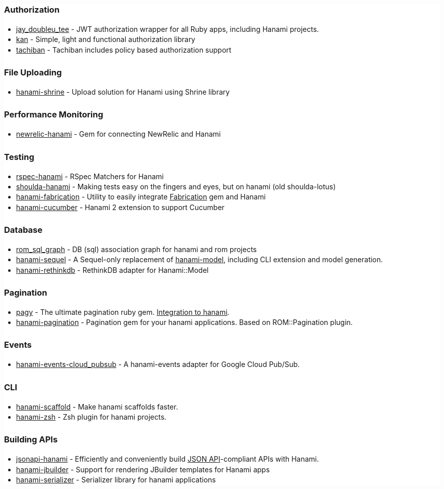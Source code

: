 ### Authorization
* [jay_doubleu_tee](https://github.com/hanamimastery/jay_doubleu_tee) - JWT authorization wrapper for all Ruby apps, including Hanami projects.
* [kan](https://github.com/davydovanton/kan) - Simple, light and functional authorization library
* [tachiban](https://github.com/sebastjan-hribar/tachiban) - Tachiban includes policy based authorization support

### File Uploading
* [hanami-shrine](https://github.com/katafrakt/hanami-shrine) - Upload solution for Hanami using Shrine library

### Performance Monitoring
* [newrelic-hanami](https://github.com/artemeff/newrelic-hanami) - Gem for connecting NewRelic and Hanami

### Testing
* [rspec-hanami](https://github.com/davydovanton/rspec-hanami) - RSpec Matchers for Hanami
* [shoulda-hanami](https://github.com/mcorp/shoulda-hanami) - Making tests easy on the fingers and eyes, but on hanami (old shoulda-lotus)
* [hanami-fabrication](https://github.com/jodosha/hanami-fabrication) - Utility to easily integrate [Fabrication](https://www.fabricationgem.org/) gem and Hanami
* [hanami-cucumber](https://github.com/elct9620/hanami-cucumber) - Hanami 2 extension to support Cucumber

### Database
* [rom_sql_graph](https://github.com/davydovanton/rom_sql_graph) - DB (sql) association graph for hanami and rom projects
* [hanami-sequel](https://github.com/malin-as/hanami-sequel) - A Sequel-only replacement of [hanami-model](https://github.com/hanami/model), including CLI extension and model generation.
* [hanami-rethinkdb](https://github.com/angeloashmore/hanami-rethinkdb) - RethinkDB adapter for Hanami::Model

### Pagination
* [pagy](https://github.com/ddnexus/pagy) - The ultimate pagination ruby gem. [Integration to hanami](http://katafrakt.me/2018/06/01/integrating-pagy-with-hanami/).
* [hanami-pagination](https://github.com/davydovanton/hanami-pagination) - Pagination gem for your hanami applications. Based on ROM::Pagination plugin.

### Events
* [hanami-events-cloud_pubsub](https://github.com/adHawk/hanami-events-cloud_pubsub) - A hanami-events adapter for Google Cloud Pub/Sub.

### CLI
* [hanami-scaffold](https://github.com/davydovanton/hanami-scaffold) - Make hanami scaffolds faster.
* [hanami-zsh](https://github.com/davydovanton/hanami-zsh) - Zsh plugin for hanami projects.

### Building APIs
* [jsonapi-hanami](http://jsonapi-rb.org) - Efficiently and conveniently build [JSON API](http://jsonapi.org)-compliant APIs with Hanami.
* [hanami-jbuilder](https://github.com/vladfaust/hanami-jbuilder) - Support for rendering JBuilder templates for Hanami apps
* [hanami-serializer](https://github.com/davydovanton/hanami-serializer) - Serializer library for hanami applications
